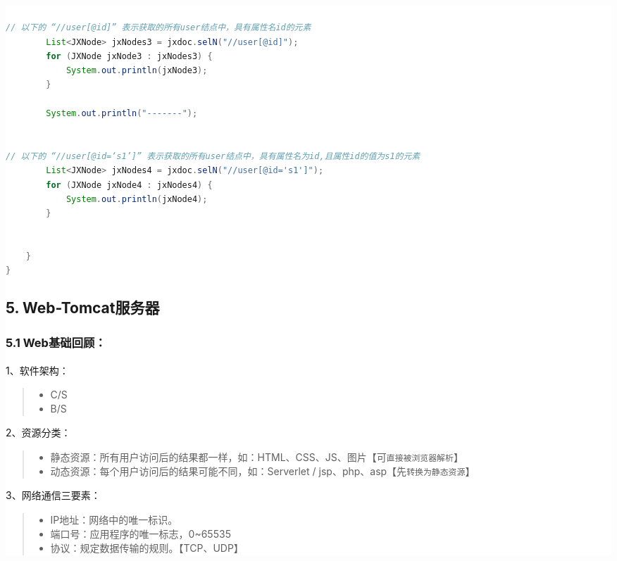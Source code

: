 ```java

// 以下的 “//user[@id]” 表示获取的所有user结点中，具有属性名id的元素
        List<JXNode> jxNodes3 = jxdoc.selN("//user[@id]");
        for (JXNode jxNode3 : jxNodes3) {
            System.out.println(jxNode3);
        }

        System.out.println("-------");


// 以下的 “//user[@id=‘s1’]” 表示获取的所有user结点中，具有属性名为id,且属性id的值为s1的元素
        List<JXNode> jxNodes4 = jxdoc.selN("//user[@id='s1']");
        for (JXNode jxNode4 : jxNodes4) {
            System.out.println(jxNode4);
        }
        
        
    }
}

```









## 5. Web-Tomcat服务器





### 5.1 Web基础回顾：



1、软件架构：

>   -   C/S
>   -   B/S



2、资源分类：

>   -   静态资源：所有用户访问后的结果都一样，如：HTML、CSS、JS、图片【可`直接被浏览器解析`】
>   -   动态资源：每个用户访问后的结果可能不同，如：Serverlet / jsp、php、asp【先`转换为静态资源`】





3、网络通信三要素：

>   -   IP地址：网络中的唯一标识。
>   -   端口号：应用程序的唯一标志，0~65535
>   -   协议：规定数据传输的规则。【TCP、UDP】
